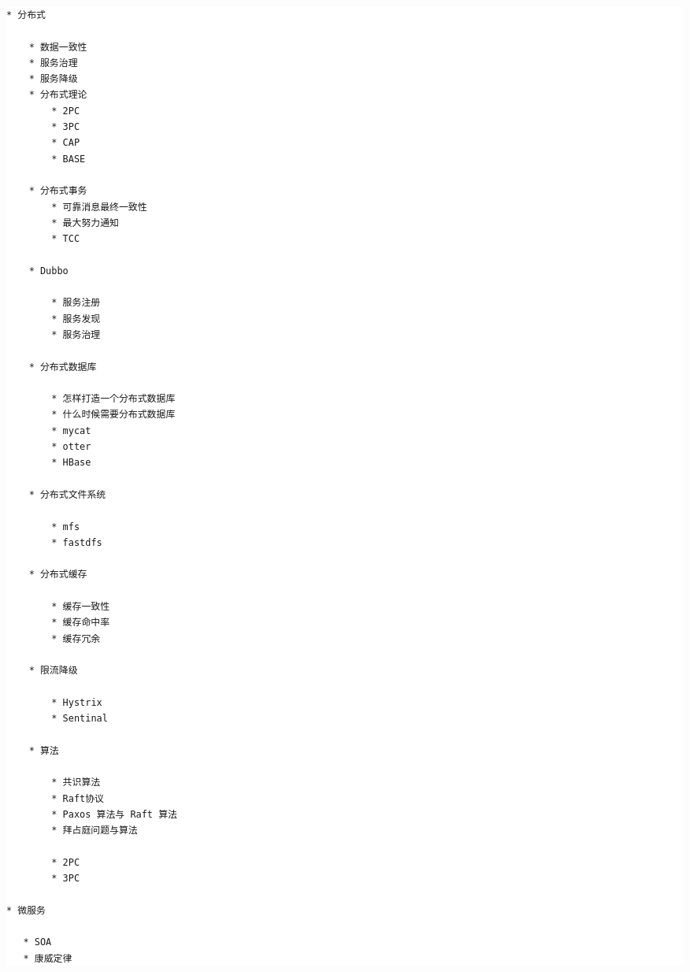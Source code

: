     * 分布式
            
        * 数据一致性
        * 服务治理
        * 服务降级
        * 分布式理论
            * 2PC
            * 3PC
            * CAP
            * BASE
            
        * 分布式事务
            * 可靠消息最终一致性
            * 最大努力通知
            * TCC
            
        * Dubbo
            
            * 服务注册
            * 服务发现
            * 服务治理
            
        * 分布式数据库
            
            * 怎样打造一个分布式数据库
            * 什么时候需要分布式数据库
            * mycat
            * otter
            * HBase
            
        * 分布式文件系统
            
            * mfs
            * fastdfs
            
        * 分布式缓存
            
            * 缓存一致性
            * 缓存命中率
            * 缓存冗余
            
        * 限流降级
            
            * Hystrix
            * Sentinal
            
        * 算法
            
            * 共识算法
            * Raft协议
            * Paxos 算法与 Raft 算法
            * 拜占庭问题与算法
            
            * 2PC
            * 3PC
            
    * 微服务
            
       * SOA
       * 康威定律
            
